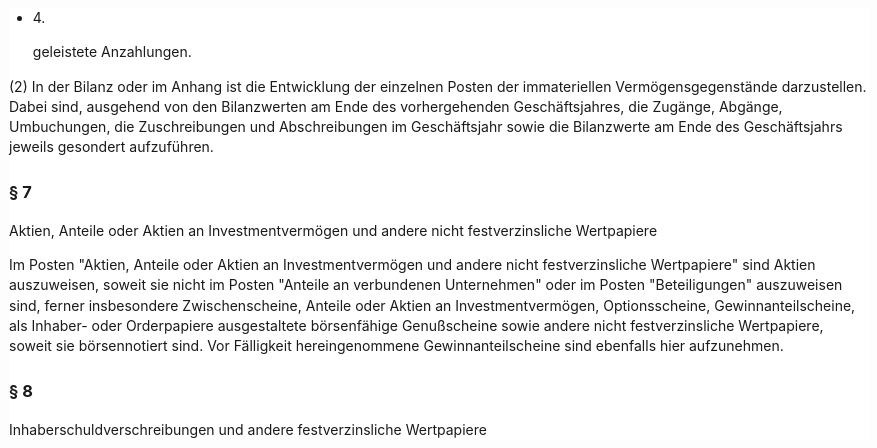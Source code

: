   - 4\.
    
    <div>
    
    geleistete Anzahlungen.
    
    </div>

</div>

<div class="jurAbsatz">

(2) In der Bilanz oder im Anhang ist die Entwicklung der einzelnen
Posten der immateriellen Vermögensgegenstände darzustellen. Dabei sind,
ausgehend von den Bilanzwerten am Ende des vorhergehenden
Geschäftsjahres, die Zugänge, Abgänge, Umbuchungen, die Zuschreibungen
und Abschreibungen im Geschäftsjahr sowie die Bilanzwerte am Ende des
Geschäftsjahrs jeweils gesondert aufzuführen.

</div>

</div>

</div>

</div>

<span id="BJNR337800994BJNE001101360.html"></span>

### § 7  
Aktien, Anteile oder Aktien an Investmentvermögen und andere nicht festverzinsliche Wertpapiere

<div>

<div class="jnhtml">

<div>

<div class="jurAbsatz">

Im Posten "Aktien, Anteile oder Aktien an Investmentvermögen und andere
nicht festverzinsliche Wertpapiere" sind Aktien auszuweisen, soweit sie
nicht im Posten "Anteile an verbundenen Unternehmen" oder im Posten
"Beteiligungen" auszuweisen sind, ferner insbesondere Zwischenscheine,
Anteile oder Aktien an Investmentvermögen, Optionsscheine,
Gewinnanteilscheine, als Inhaber- oder Orderpapiere ausgestaltete
börsenfähige Genußscheine sowie andere nicht festverzinsliche
Wertpapiere, soweit sie börsennotiert sind. Vor Fälligkeit
hereingenommene Gewinnanteilscheine sind ebenfalls hier aufzunehmen.

</div>

</div>

</div>

</div>

<span id="BJNR337800994BJNE001200000.html"></span>

### § 8  
Inhaberschuldverschreibungen und andere festverzinsliche Wertpapiere
